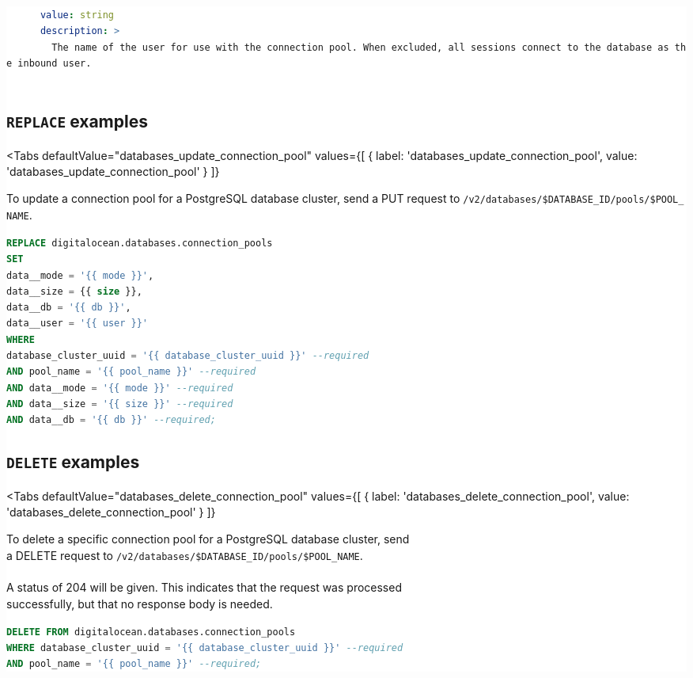 ```yaml
      value: string
      description: >
        The name of the user for use with the connection pool. When excluded, all sessions connect to the database as the inbound user.
        
```
</TabItem>
</Tabs>


## `REPLACE` examples

<Tabs
    defaultValue="databases_update_connection_pool"
    values={[
        { label: 'databases_update_connection_pool', value: 'databases_update_connection_pool' }
    ]}
>
<TabItem value="databases_update_connection_pool">

To update a connection pool for a PostgreSQL database cluster, send a PUT request to  `/v2/databases/$DATABASE_ID/pools/$POOL_NAME`.

```sql
REPLACE digitalocean.databases.connection_pools
SET 
data__mode = '{{ mode }}',
data__size = {{ size }},
data__db = '{{ db }}',
data__user = '{{ user }}'
WHERE 
database_cluster_uuid = '{{ database_cluster_uuid }}' --required
AND pool_name = '{{ pool_name }}' --required
AND data__mode = '{{ mode }}' --required
AND data__size = '{{ size }}' --required
AND data__db = '{{ db }}' --required;
```
</TabItem>
</Tabs>


## `DELETE` examples

<Tabs
    defaultValue="databases_delete_connection_pool"
    values={[
        { label: 'databases_delete_connection_pool', value: 'databases_delete_connection_pool' }
    ]}
>
<TabItem value="databases_delete_connection_pool">

To delete a specific connection pool for a PostgreSQL database cluster, send<br />a DELETE request to `/v2/databases/$DATABASE_ID/pools/$POOL_NAME`.<br /><br />A status of 204 will be given. This indicates that the request was processed<br />successfully, but that no response body is needed.<br />

```sql
DELETE FROM digitalocean.databases.connection_pools
WHERE database_cluster_uuid = '{{ database_cluster_uuid }}' --required
AND pool_name = '{{ pool_name }}' --required;
```
</TabItem>
</Tabs>
